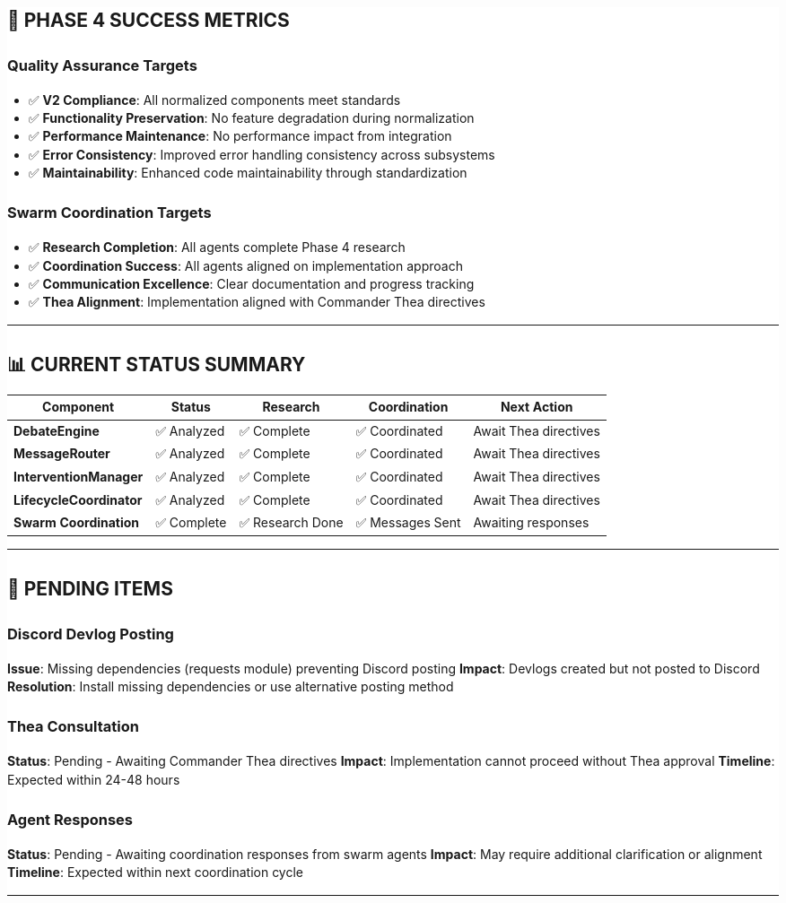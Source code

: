 
## 🎯 **PHASE 4 SUCCESS METRICS**

### **Quality Assurance Targets**
- ✅ **V2 Compliance**: All normalized components meet standards
- ✅ **Functionality Preservation**: No feature degradation during normalization
- ✅ **Performance Maintenance**: No performance impact from integration
- ✅ **Error Consistency**: Improved error handling consistency across subsystems
- ✅ **Maintainability**: Enhanced code maintainability through standardization

### **Swarm Coordination Targets**
- ✅ **Research Completion**: All agents complete Phase 4 research
- ✅ **Coordination Success**: All agents aligned on implementation approach
- ✅ **Communication Excellence**: Clear documentation and progress tracking
- ✅ **Thea Alignment**: Implementation aligned with Commander Thea directives

---

## 📊 **CURRENT STATUS SUMMARY**

| Component | Status | Research | Coordination | Next Action |
|-----------|--------|----------|--------------|-------------|
| **DebateEngine** | ✅ Analyzed | ✅ Complete | ✅ Coordinated | Await Thea directives |
| **MessageRouter** | ✅ Analyzed | ✅ Complete | ✅ Coordinated | Await Thea directives |
| **InterventionManager** | ✅ Analyzed | ✅ Complete | ✅ Coordinated | Await Thea directives |
| **LifecycleCoordinator** | ✅ Analyzed | ✅ Complete | ✅ Coordinated | Await Thea directives |
| **Swarm Coordination** | ✅ Complete | ✅ Research Done | ✅ Messages Sent | Awaiting responses |

---

## 🚨 **PENDING ITEMS**

### **Discord Devlog Posting**
**Issue**: Missing dependencies (requests module) preventing Discord posting
**Impact**: Devlogs created but not posted to Discord
**Resolution**: Install missing dependencies or use alternative posting method

### **Thea Consultation**
**Status**: Pending - Awaiting Commander Thea directives
**Impact**: Implementation cannot proceed without Thea approval
**Timeline**: Expected within 24-48 hours

### **Agent Responses**
**Status**: Pending - Awaiting coordination responses from swarm agents
**Impact**: May require additional clarification or alignment
**Timeline**: Expected within next coordination cycle

---